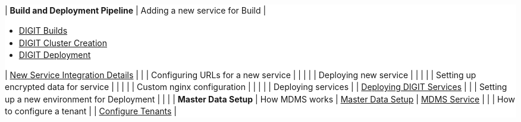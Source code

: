 | **Build and Deployment Pipeline** | Adding a new service for Build                   | <ul><li>​<a href="https://drive.google.com/file/d/1lvtXlVTyi1Ib7OYVDRmdQB2iS1TQzkod/view?usp=sharing">DIGIT Builds</a>​</li><li>​<a href="https://drive.google.com/file/d/12IzMrSHS3jEa_f3KR0ctsp0CgNLXeUTZ/view?usp=sharing">DIGIT Cluster Creation</a>​</li><li>​<a href="https://drive.google.com/file/d/1Z3AXXDW8Hg7baYCyt3zsSVg1jUu2UUFS/view?usp=sharing">DIGIT Deployment</a>​</li></ul>         | ​[New Service Integration Details](https://core.digit.org/guides/developer-guide/implementing-service-layer/integration-with-other-microservices/integration-with-user-service)​  |
|                                   | Configuring URLs for a new service               |                                                                                                                                                                                                                                                                                                                                                                                                         |                                                                                                                                                                                   |
|                                   | Deploying new service                            |                                                                                                                                                                                                                                                                                                                                                                                                         |                                                                                                                                                                                   |
|                                   | Setting up encrypted data for service            |                                                                                                                                                                                                                                                                                                                                                                                                         |                                                                                                                                                                                   |
|                                   | Custom nginx configuration                       |                                                                                                                                                                                                                                                                                                                                                                                                         |                                                                                                                                                                                   |
|                                   | Deploying services                               |                                                                                                                                                                                                                                                                                                                                                                                                         | ​[Deploying DIGIT Services](https://core.digit.org/guides/installation-guide/digit-deployment)​                                                                                   |
|                                   | Setting up a new environment for Deployment      |                                                                                                                                                                                                                                                                                                                                                                                                         |                                                                                                                                                                                   |
| **Master Data Setup**             | How MDMS works                                   | ​[Master Data Setup](https://youtu.be/FzckrPiyvTQ)​                                                                                                                                                                                                                                                                                                                                                     | [MDMS Service](https://core.digit.org/master/platform/services/core-services/mdms-master-data-management-service)​                                                                |
|                                   | How to configure a tenant                        |                                                                                                                                                                                                                                                                                                                                                                                                         | [Configure Tenants](https://core.digit.org/guides/operations-guide/multi-tenancy-setup)​                                                                                          |